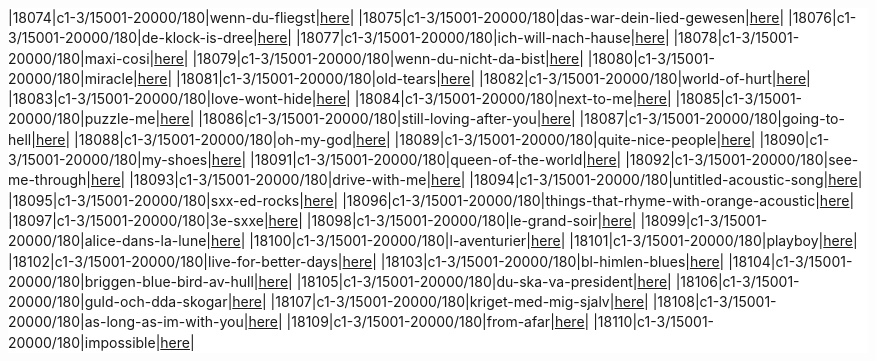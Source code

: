 |18074|c1-3/15001-20000/180|wenn-du-fliegst|[here](https://cdn.jsdelivr.net/gh/guitarchord/c1-3/15001-20000/180/wenn-du-fliegst)|
|18075|c1-3/15001-20000/180|das-war-dein-lied-gewesen|[here](https://cdn.jsdelivr.net/gh/guitarchord/c1-3/15001-20000/180/das-war-dein-lied-gewesen)|
|18076|c1-3/15001-20000/180|de-klock-is-dree|[here](https://cdn.jsdelivr.net/gh/guitarchord/c1-3/15001-20000/180/de-klock-is-dree)|
|18077|c1-3/15001-20000/180|ich-will-nach-hause|[here](https://cdn.jsdelivr.net/gh/guitarchord/c1-3/15001-20000/180/ich-will-nach-hause)|
|18078|c1-3/15001-20000/180|maxi-cosi|[here](https://cdn.jsdelivr.net/gh/guitarchord/c1-3/15001-20000/180/maxi-cosi)|
|18079|c1-3/15001-20000/180|wenn-du-nicht-da-bist|[here](https://cdn.jsdelivr.net/gh/guitarchord/c1-3/15001-20000/180/wenn-du-nicht-da-bist)|
|18080|c1-3/15001-20000/180|miracle|[here](https://cdn.jsdelivr.net/gh/guitarchord/c1-3/15001-20000/180/miracle)|
|18081|c1-3/15001-20000/180|old-tears|[here](https://cdn.jsdelivr.net/gh/guitarchord/c1-3/15001-20000/180/old-tears)|
|18082|c1-3/15001-20000/180|world-of-hurt|[here](https://cdn.jsdelivr.net/gh/guitarchord/c1-3/15001-20000/180/world-of-hurt)|
|18083|c1-3/15001-20000/180|love-wont-hide|[here](https://cdn.jsdelivr.net/gh/guitarchord/c1-3/15001-20000/180/love-wont-hide)|
|18084|c1-3/15001-20000/180|next-to-me|[here](https://cdn.jsdelivr.net/gh/guitarchord/c1-3/15001-20000/180/next-to-me)|
|18085|c1-3/15001-20000/180|puzzle-me|[here](https://cdn.jsdelivr.net/gh/guitarchord/c1-3/15001-20000/180/puzzle-me)|
|18086|c1-3/15001-20000/180|still-loving-after-you|[here](https://cdn.jsdelivr.net/gh/guitarchord/c1-3/15001-20000/180/still-loving-after-you)|
|18087|c1-3/15001-20000/180|going-to-hell|[here](https://cdn.jsdelivr.net/gh/guitarchord/c1-3/15001-20000/180/going-to-hell)|
|18088|c1-3/15001-20000/180|oh-my-god|[here](https://cdn.jsdelivr.net/gh/guitarchord/c1-3/15001-20000/180/oh-my-god)|
|18089|c1-3/15001-20000/180|quite-nice-people|[here](https://cdn.jsdelivr.net/gh/guitarchord/c1-3/15001-20000/180/quite-nice-people)|
|18090|c1-3/15001-20000/180|my-shoes|[here](https://cdn.jsdelivr.net/gh/guitarchord/c1-3/15001-20000/180/my-shoes)|
|18091|c1-3/15001-20000/180|queen-of-the-world|[here](https://cdn.jsdelivr.net/gh/guitarchord/c1-3/15001-20000/180/queen-of-the-world)|
|18092|c1-3/15001-20000/180|see-me-through|[here](https://cdn.jsdelivr.net/gh/guitarchord/c1-3/15001-20000/180/see-me-through)|
|18093|c1-3/15001-20000/180|drive-with-me|[here](https://cdn.jsdelivr.net/gh/guitarchord/c1-3/15001-20000/180/drive-with-me)|
|18094|c1-3/15001-20000/180|untitled-acoustic-song|[here](https://cdn.jsdelivr.net/gh/guitarchord/c1-3/15001-20000/180/untitled-acoustic-song)|
|18095|c1-3/15001-20000/180|sxx-ed-rocks|[here](https://cdn.jsdelivr.net/gh/guitarchord/c1-3/15001-20000/180/sxx-ed-rocks)|
|18096|c1-3/15001-20000/180|things-that-rhyme-with-orange-acoustic|[here](https://cdn.jsdelivr.net/gh/guitarchord/c1-3/15001-20000/180/things-that-rhyme-with-orange-acoustic)|
|18097|c1-3/15001-20000/180|3e-sxxe|[here](https://cdn.jsdelivr.net/gh/guitarchord/c1-3/15001-20000/180/3e-sxxe)|
|18098|c1-3/15001-20000/180|le-grand-soir|[here](https://cdn.jsdelivr.net/gh/guitarchord/c1-3/15001-20000/180/le-grand-soir)|
|18099|c1-3/15001-20000/180|alice-dans-la-lune|[here](https://cdn.jsdelivr.net/gh/guitarchord/c1-3/15001-20000/180/alice-dans-la-lune)|
|18100|c1-3/15001-20000/180|l-aventurier|[here](https://cdn.jsdelivr.net/gh/guitarchord/c1-3/15001-20000/180/l-aventurier)|
|18101|c1-3/15001-20000/180|playboy|[here](https://cdn.jsdelivr.net/gh/guitarchord/c1-3/15001-20000/180/playboy)|
|18102|c1-3/15001-20000/180|live-for-better-days|[here](https://cdn.jsdelivr.net/gh/guitarchord/c1-3/15001-20000/180/live-for-better-days)|
|18103|c1-3/15001-20000/180|bl-himlen-blues|[here](https://cdn.jsdelivr.net/gh/guitarchord/c1-3/15001-20000/180/bl-himlen-blues)|
|18104|c1-3/15001-20000/180|briggen-blue-bird-av-hull|[here](https://cdn.jsdelivr.net/gh/guitarchord/c1-3/15001-20000/180/briggen-blue-bird-av-hull)|
|18105|c1-3/15001-20000/180|du-ska-va-president|[here](https://cdn.jsdelivr.net/gh/guitarchord/c1-3/15001-20000/180/du-ska-va-president)|
|18106|c1-3/15001-20000/180|guld-och-dda-skogar|[here](https://cdn.jsdelivr.net/gh/guitarchord/c1-3/15001-20000/180/guld-och-dda-skogar)|
|18107|c1-3/15001-20000/180|kriget-med-mig-sjalv|[here](https://cdn.jsdelivr.net/gh/guitarchord/c1-3/15001-20000/180/kriget-med-mig-sjalv)|
|18108|c1-3/15001-20000/180|as-long-as-im-with-you|[here](https://cdn.jsdelivr.net/gh/guitarchord/c1-3/15001-20000/180/as-long-as-im-with-you)|
|18109|c1-3/15001-20000/180|from-afar|[here](https://cdn.jsdelivr.net/gh/guitarchord/c1-3/15001-20000/180/from-afar)|
|18110|c1-3/15001-20000/180|impossible|[here](https://cdn.jsdelivr.net/gh/guitarchord/c1-3/15001-20000/180/impossible)|